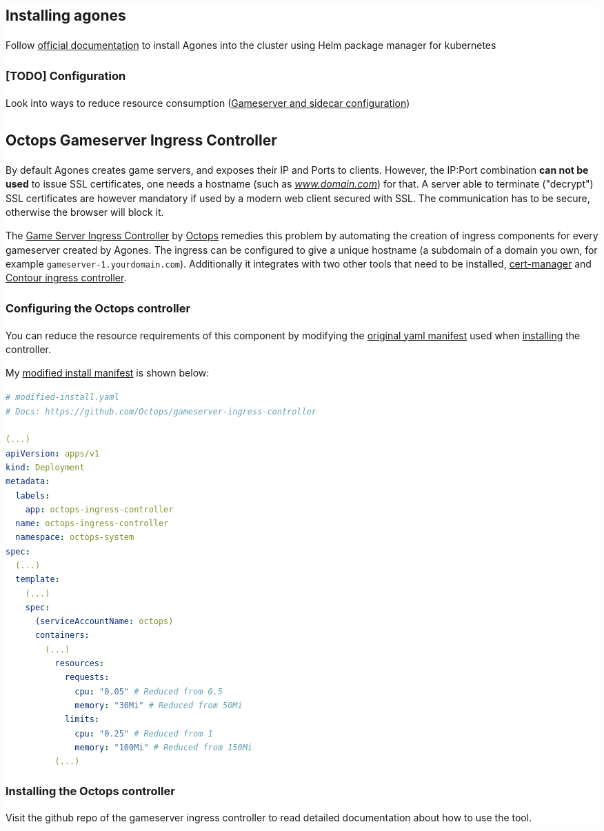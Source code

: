 ## Installing agones
Follow [official documentation](https://agones.dev/site/docs/installation/install-agones/helm/) to install Agones into the cluster using Helm package manager for kubernetes

### [TODO] Configuration
Look into ways to reduce resource consumption ([Gameserver and sidecar configuration](https://agones.dev/site/docs/advanced/limiting-resources/#sdk-gameserver-sidecar))

## Octops Gameserver Ingress Controller
By default Agones creates game servers, and exposes their IP and Ports to clients. However, the IP:Port combination <b>can not be used</b> to issue SSL certificates, one needs a hostname (such as *www.domain.com*) for that. A server able to terminate ("decrypt") SSL certificates are however mandatory if used by a modern web client secured with SSL. The communication has to be secure, otherwise the browser will block it.

The [Game Server Ingress Controller](https://github.com/Octops/gameserver-ingress-controller) by [Octops](https://octops.io/) remedies this problem by automating the creation of ingress components for every gameserver created by Agones. The ingress can be configured to give a unique hostname (a subdomain of a domain you own, for example `gameserver-1.yourdomain.com`). Additionally it integrates with two other tools that need to be installed, [cert-manager](https://cert-manager.io/) and [Contour ingress controller](https://projectcontour.io/).

### Configuring the Octops controller
You can reduce the resource requirements of this component by modifying the [original yaml manifest](https://raw.githubusercontent.com/Octops/gameserver-ingress-controller/main/deploy/install.yaml) used when [installing](https://github.com/Octops/gameserver-ingress-controller#how-to-install-the-octops-controller) the controller.


My [modified install manifest](octops-gameserver-controller/modified-install.yaml)  is shown below:
```yaml
# modified-install.yaml
# Docs: https://github.com/Octops/gameserver-ingress-controller

(...)
apiVersion: apps/v1
kind: Deployment
metadata:
  labels:
    app: octops-ingress-controller
  name: octops-ingress-controller
  namespace: octops-system
spec:
  (...)
  template:
    (...)
    spec:
      (serviceAccountName: octops)
      containers:
        (...)
          resources:
            requests:
              cpu: "0.05" # Reduced from 0.5
              memory: "30Mi" # Reduced from 50Mi
            limits:
              cpu: "0.25" # Reduced from 1
              memory: "100Mi" # Reduced from 150Mi
          (...)
```
### Installing the Octops controller
Visit the github repo of the gameserver ingress controller to read detailed documentation about how to use the tool.
